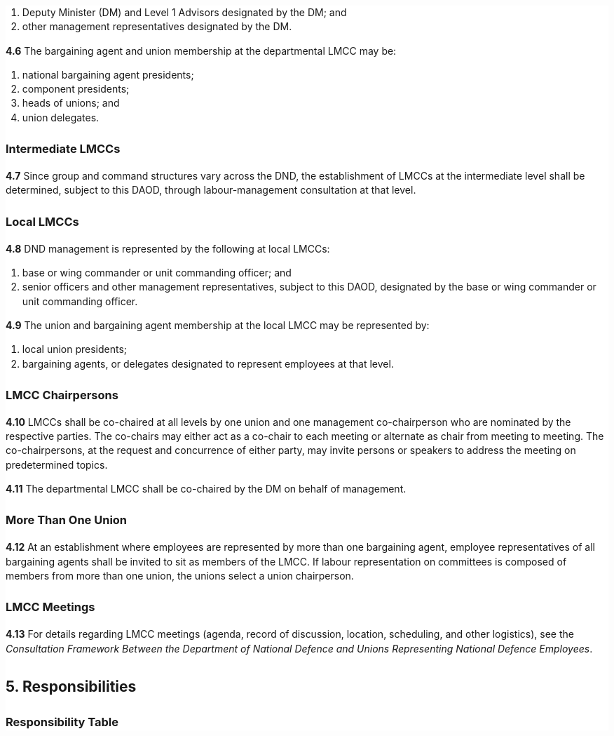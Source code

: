 1.  Deputy Minister (DM) and Level 1 Advisors designated by the DM; and
2.  other management representatives designated by the DM.

**4.6** The bargaining agent and union membership at the departmental LMCC may be:

1.  national bargaining agent presidents;
2.  component presidents;
3.  heads of unions; and
4.  union delegates.

### Intermediate LMCCs

**4.7** Since group and command structures vary across the DND, the establishment of LMCCs at the intermediate level shall be determined, subject to this DAOD, through labour-management consultation at that level.

### Local LMCCs

**4.8** DND management is represented by the following at local LMCCs:

1.  base or wing commander or unit commanding officer; and
2.  senior officers and other management representatives, subject to this DAOD, designated by the base or wing commander or unit commanding officer.

**4.9** The union and bargaining agent membership at the local LMCC may be represented by:

1.  local union presidents;
2.  bargaining agents, or delegates designated to represent employees at that level.

### LMCC Chairpersons

**4.10** LMCCs shall be co-chaired at all levels by one union and one management co-chairperson who are nominated by the respective parties. The co-chairs may either act as a co-chair to each meeting or alternate as chair from meeting to meeting. The co-chairpersons, at the request and concurrence of either party, may invite persons or speakers to address the meeting on predetermined topics.

**4.11** The departmental LMCC shall be co-chaired by the DM on behalf of management.

### More Than One Union

**4.12** At an establishment where employees are represented by more than one bargaining agent, employee representatives of all bargaining agents shall be invited to sit as members of the LMCC. If labour representation on committees is composed of members from more than one union, the unions select a union chairperson.

### LMCC Meetings

**4.13** For details regarding LMCC meetings (agenda, record of discussion, location, scheduling, and other logistics), see the _Consultation Framework Between the Department of National Defence and Unions Representing National Defence Employees_.

5\. Responsibilities
--------------------

### Responsibility Table
